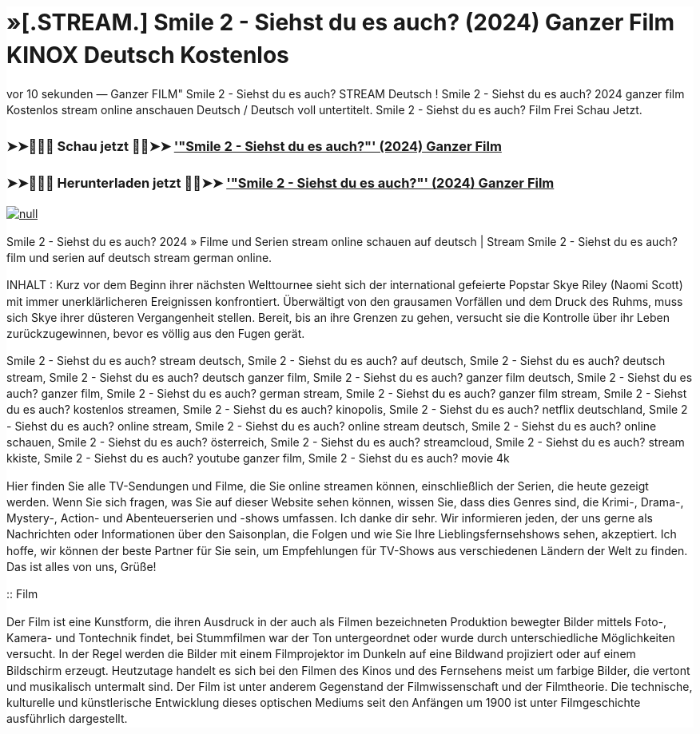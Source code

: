 # »[.STREAM.] Smile 2 - Siehst du es auch? (2024) Ganzer Film KINOX Deutsch Kostenlos

vor 10 sekunden — Ganzer FILM" Smile 2 - Siehst du es auch? STREAM Deutsch ! Smile 2 - Siehst du es auch? 2024 ganzer film Kostenlos stream online anschauen Deutsch / Deutsch voll untertitelt. Smile 2 - Siehst du es auch? Film Frei Schau Jetzt.

### ➤➤🔴✅📱 Schau jetzt 🔴✅➤➤ ['"Smile 2 - Siehst du es auch?"' (2024) Ganzer Film](https://t.co/stk8KCb5QF)

### ➤➤🔴✅📱 Herunterladen jetzt 🔴✅➤➤ ['"Smile 2 - Siehst du es auch?"' (2024) Ganzer Film](https://t.co/stk8KCb5QF)

[![null](https://static.wixstatic.com/media/855a25_043b5abeb4ae4d35ac003198e7fe56ed~mv2.gif)](https://t.co/stk8KCb5QF)

Smile 2 - Siehst du es auch? 2024 » Filme und Serien stream online schauen auf deutsch | Stream Smile 2 - Siehst du es auch? film und serien auf deutsch stream german online.

INHALT : Kurz vor dem Beginn ihrer nächsten Welttournee sieht sich der international gefeierte Popstar Skye Riley (Naomi Scott) mit immer unerklärlicheren Ereignissen konfrontiert. Überwältigt von den grausamen Vorfällen und dem Druck des Ruhms, muss sich Skye ihrer düsteren Vergangenheit stellen. Bereit, bis an ihre Grenzen zu gehen, versucht sie die Kontrolle über ihr Leben zurückzugewinnen, bevor es völlig aus den Fugen gerät.

Smile 2 - Siehst du es auch? stream deutsch, Smile 2 - Siehst du es auch? auf deutsch, Smile 2 - Siehst du es auch? deutsch stream, Smile 2 - Siehst du es auch? deutsch ganzer film, Smile 2 - Siehst du es auch? ganzer film deutsch, Smile 2 - Siehst du es auch? ganzer film, Smile 2 - Siehst du es auch? german stream, Smile 2 - Siehst du es auch? ganzer film stream, Smile 2 - Siehst du es auch? kostenlos streamen, Smile 2 - Siehst du es auch? kinopolis, Smile 2 - Siehst du es auch? netflix deutschland, Smile 2 - Siehst du es auch? online stream, Smile 2 - Siehst du es auch? online stream deutsch, Smile 2 - Siehst du es auch? online schauen, Smile 2 - Siehst du es auch? österreich, Smile 2 - Siehst du es auch? streamcloud, Smile 2 - Siehst du es auch? stream kkiste, Smile 2 - Siehst du es auch? youtube ganzer film, Smile 2 - Siehst du es auch? movie 4k

Hier finden Sie alle TV-Sendungen und Filme, die Sie online streamen können, einschließlich der Serien, die heute gezeigt werden. Wenn Sie sich fragen, was Sie auf dieser Website sehen können, wissen Sie, dass dies Genres sind, die Krimi-, Drama-, Mystery-, Action- und Abenteuerserien und -shows umfassen. Ich danke dir sehr. Wir informieren jeden, der uns gerne als Nachrichten oder Informationen über den Saisonplan, die Folgen und wie Sie Ihre Lieblingsfernsehshows sehen, akzeptiert. Ich hoffe, wir können der beste Partner für Sie sein, um Empfehlungen für TV-Shows aus verschiedenen Ländern der Welt zu finden. Das ist alles von uns, Grüße!

:: Film

Der Film ist eine Kunstform, die ihren Ausdruck in der auch als Filmen bezeichneten Produktion bewegter Bilder mittels Foto-, Kamera- und Tontechnik findet, bei Stummfilmen war der Ton untergeordnet oder wurde durch unterschiedliche Möglichkeiten versucht. In der Regel werden die Bilder mit einem Filmprojektor im Dunkeln auf eine Bildwand projiziert oder auf einem Bildschirm erzeugt. Heutzutage handelt es sich bei den Filmen des Kinos und des Fernsehens meist um farbige Bilder, die vertont und musikalisch untermalt sind. Der Film ist unter anderem Gegenstand der Filmwissenschaft und der Filmtheorie. Die technische, kulturelle und künstlerische Entwicklung dieses optischen Mediums seit den Anfängen um 1900 ist unter Filmgeschichte ausführlich dargestellt.
